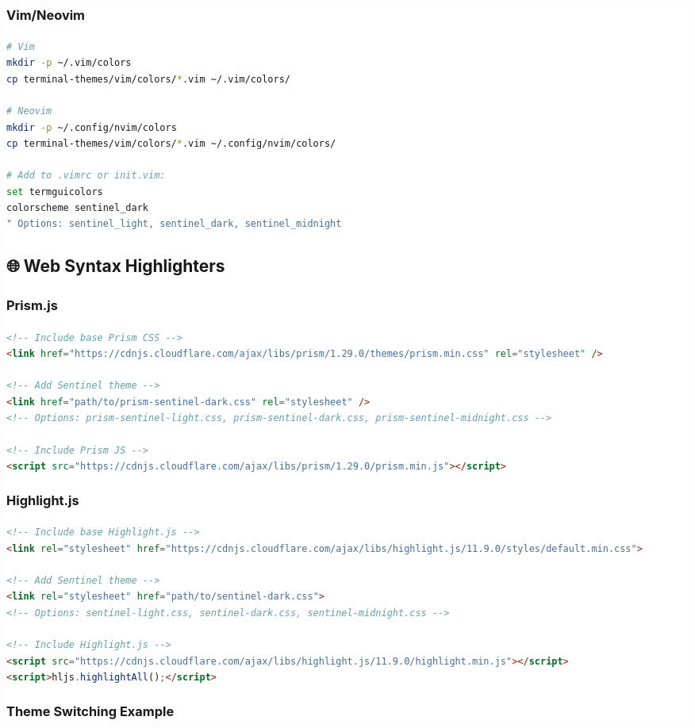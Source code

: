### Vim/Neovim

```bash
# Vim
mkdir -p ~/.vim/colors
cp terminal-themes/vim/colors/*.vim ~/.vim/colors/

# Neovim
mkdir -p ~/.config/nvim/colors
cp terminal-themes/vim/colors/*.vim ~/.config/nvim/colors/

# Add to .vimrc or init.vim:
set termguicolors
colorscheme sentinel_dark
" Options: sentinel_light, sentinel_dark, sentinel_midnight
```

## 🌐 Web Syntax Highlighters

### Prism.js

```html
<!-- Include base Prism CSS -->
<link href="https://cdnjs.cloudflare.com/ajax/libs/prism/1.29.0/themes/prism.min.css" rel="stylesheet" />

<!-- Add Sentinel theme -->
<link href="path/to/prism-sentinel-dark.css" rel="stylesheet" />
<!-- Options: prism-sentinel-light.css, prism-sentinel-dark.css, prism-sentinel-midnight.css -->

<!-- Include Prism JS -->
<script src="https://cdnjs.cloudflare.com/ajax/libs/prism/1.29.0/prism.min.js"></script>
```

### Highlight.js

```html
<!-- Include base Highlight.js -->
<link rel="stylesheet" href="https://cdnjs.cloudflare.com/ajax/libs/highlight.js/11.9.0/styles/default.min.css">

<!-- Add Sentinel theme -->
<link rel="stylesheet" href="path/to/sentinel-dark.css">
<!-- Options: sentinel-light.css, sentinel-dark.css, sentinel-midnight.css -->

<!-- Include Highlight.js -->
<script src="https://cdnjs.cloudflare.com/ajax/libs/highlight.js/11.9.0/highlight.min.js"></script>
<script>hljs.highlightAll();</script>
```

### Theme Switching Example
